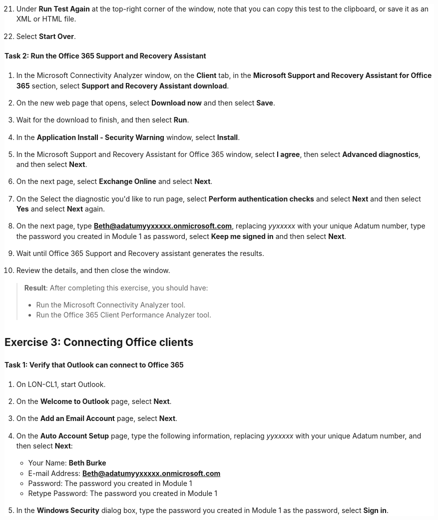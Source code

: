 21. Under  **Run Test Again** at the top-right corner of the window, note that you can copy this test to the clipboard, or save it as an XML or HTML file.

22. Select **Start Over**.


#### Task 2: Run the Office 365 Support and Recovery Assistant
  
1. In the Microsoft Connectivity Analyzer window, on the  **Client** tab, in the **Microsoft Support and Recovery Assistant for Office 365** section, select **Support and Recovery Assistant download**. 

2. On the new web page that opens, select  **Download now** and then select **Save**. 

3. Wait for the download to finish, and then select  **Run**.

4. In the  **Application Install - Security Warning** window, select **Install**.

5. In the Microsoft Support and Recovery Assistant for Office 365 window, select  **I agree**, then select  **Advanced diagnostics**, and then select  **Next**.

6. On the next page, select  **Exchange Online** and select **Next**.

7. On the Select the diagnostic you'd like to run page, select  **Perform authentication checks** and select **Next** and then select **Yes** and select **Next** again.

8. On the next page, type  **Beth@adatumyyxxxxx.onmicrosoft.com**, replacing *yyxxxxx* with your unique Adatum number, type the password you created in Module 1 as password, select  **Keep me signed in** and then select **Next**.

9. Wait until Office 365 Support and Recovery assistant generates the results.

10. Review the details, and then close the window.


> **Result**: After completing this exercise, you should have:
>   - Run the Microsoft Connectivity Analyzer tool.
>   - Run the Office 365 Client Performance Analyzer tool.


## Exercise 3: Connecting Office clients
  
#### Task 1: Verify that Outlook can connect to Office 365
  
1. On LON-CL1, start Outlook. 

2. On the  **Welcome to Outlook** page, select **Next**.

3. On the  **Add an Email Account** page, select **Next**. 

4. On the  **Auto Account Setup** page, type the following information, replacing *yyxxxxx* with your unique Adatum number, and then select **Next**:
    - Your Name:  **Beth Burke**
    - E-mail Address:  **Beth@adatumyyxxxxx.onmicrosoft.com**
    - Password:  The password you created in Module 1
    - Retype Password:  The password you created in Module 1


5. In the  **Windows Security** dialog box, type the password you created in Module 1 as the password, select **Sign in**. 
